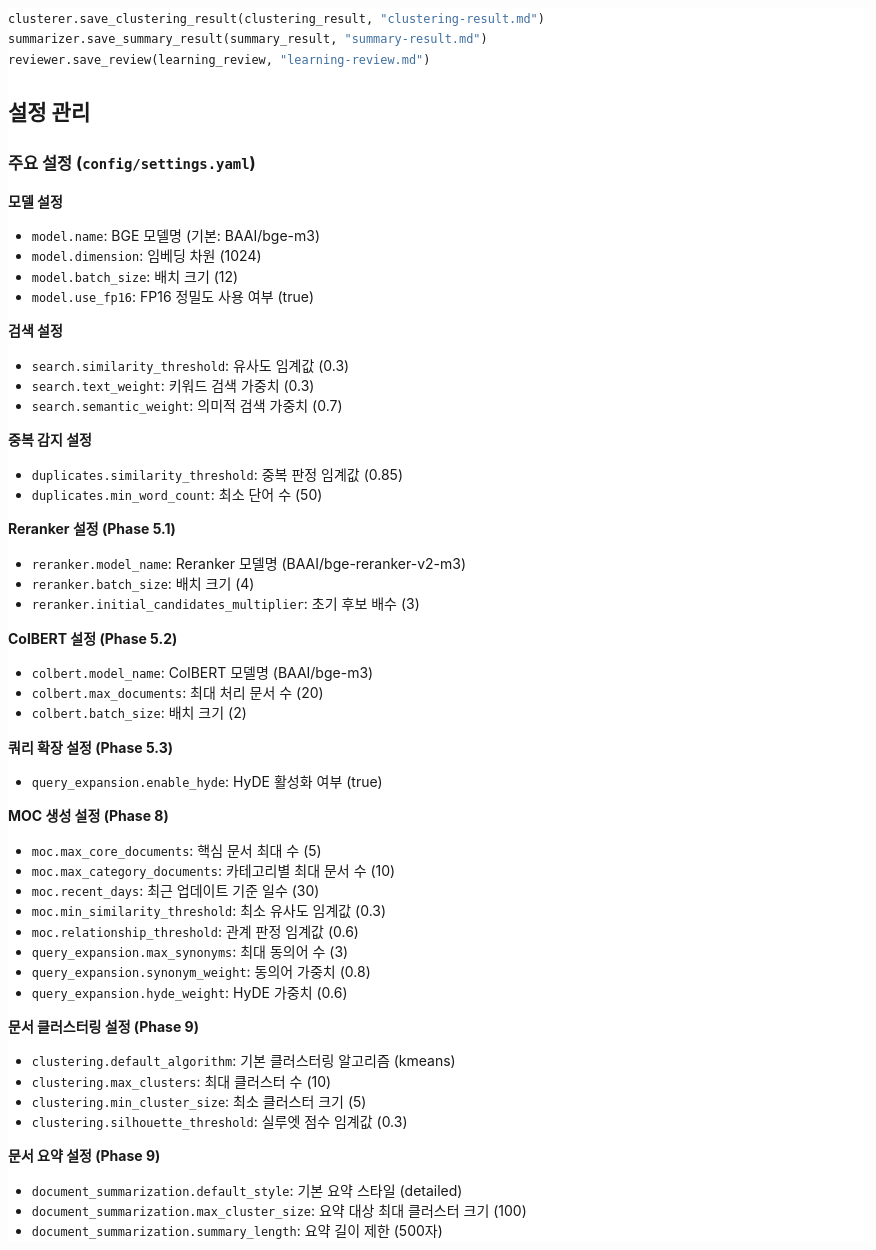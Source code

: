 ```python
clusterer.save_clustering_result(clustering_result, "clustering-result.md")
summarizer.save_summary_result(summary_result, "summary-result.md")
reviewer.save_review(learning_review, "learning-review.md")
```

## 설정 관리

### 주요 설정 (`config/settings.yaml`)

**모델 설정**
- `model.name`: BGE 모델명 (기본: BAAI/bge-m3)
- `model.dimension`: 임베딩 차원 (1024)
- `model.batch_size`: 배치 크기 (12)
- `model.use_fp16`: FP16 정밀도 사용 여부 (true)

**검색 설정**
- `search.similarity_threshold`: 유사도 임계값 (0.3)
- `search.text_weight`: 키워드 검색 가중치 (0.3)
- `search.semantic_weight`: 의미적 검색 가중치 (0.7)

**중복 감지 설정**
- `duplicates.similarity_threshold`: 중복 판정 임계값 (0.85)
- `duplicates.min_word_count`: 최소 단어 수 (50)

**Reranker 설정 (Phase 5.1)**
- `reranker.model_name`: Reranker 모델명 (BAAI/bge-reranker-v2-m3)
- `reranker.batch_size`: 배치 크기 (4)
- `reranker.initial_candidates_multiplier`: 초기 후보 배수 (3)

**ColBERT 설정 (Phase 5.2)**
- `colbert.model_name`: ColBERT 모델명 (BAAI/bge-m3)
- `colbert.max_documents`: 최대 처리 문서 수 (20)
- `colbert.batch_size`: 배치 크기 (2)

**쿼리 확장 설정 (Phase 5.3)**
- `query_expansion.enable_hyde`: HyDE 활성화 여부 (true)

**MOC 생성 설정 (Phase 8)**
- `moc.max_core_documents`: 핵심 문서 최대 수 (5)
- `moc.max_category_documents`: 카테고리별 최대 문서 수 (10)
- `moc.recent_days`: 최근 업데이트 기준 일수 (30)
- `moc.min_similarity_threshold`: 최소 유사도 임계값 (0.3)
- `moc.relationship_threshold`: 관계 판정 임계값 (0.6)
- `query_expansion.max_synonyms`: 최대 동의어 수 (3)
- `query_expansion.synonym_weight`: 동의어 가중치 (0.8)
- `query_expansion.hyde_weight`: HyDE 가중치 (0.6)

**문서 클러스터링 설정 (Phase 9)**
- `clustering.default_algorithm`: 기본 클러스터링 알고리즘 (kmeans)
- `clustering.max_clusters`: 최대 클러스터 수 (10)
- `clustering.min_cluster_size`: 최소 클러스터 크기 (5)
- `clustering.silhouette_threshold`: 실루엣 점수 임계값 (0.3)

**문서 요약 설정 (Phase 9)**
- `document_summarization.default_style`: 기본 요약 스타일 (detailed)
- `document_summarization.max_cluster_size`: 요약 대상 최대 클러스터 크기 (100)
- `document_summarization.summary_length`: 요약 길이 제한 (500자)
